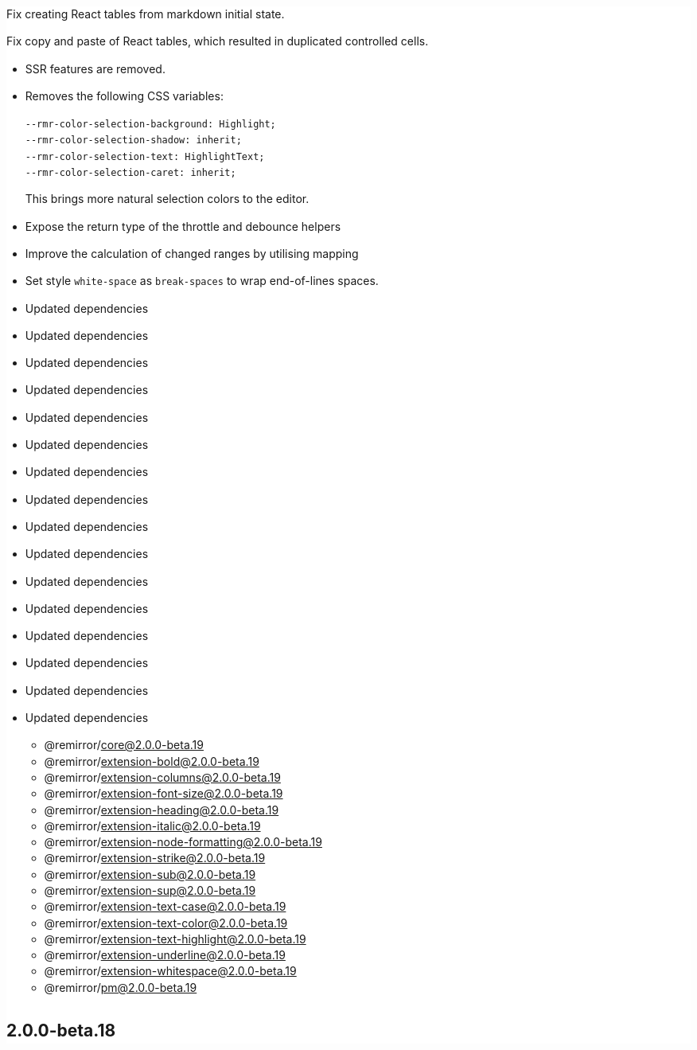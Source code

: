   Fix creating React tables from markdown initial state.

  Fix copy and paste of React tables, which resulted in duplicated controlled cells.

- SSR features are removed.
- Removes the following CSS variables:

  ```
  --rmr-color-selection-background: Highlight;
  --rmr-color-selection-shadow: inherit;
  --rmr-color-selection-text: HighlightText;
  --rmr-color-selection-caret: inherit;
  ```

  This brings more natural selection colors to the editor.

- Expose the return type of the throttle and debounce helpers
- Improve the calculation of changed ranges by utilising mapping
- Set style `white-space` as `break-spaces` to wrap end-of-lines spaces.
- Updated dependencies
- Updated dependencies
- Updated dependencies
- Updated dependencies
- Updated dependencies
- Updated dependencies
- Updated dependencies
- Updated dependencies
- Updated dependencies
- Updated dependencies
- Updated dependencies
- Updated dependencies
- Updated dependencies
- Updated dependencies
- Updated dependencies
- Updated dependencies
  - @remirror/core@2.0.0-beta.19
  - @remirror/extension-bold@2.0.0-beta.19
  - @remirror/extension-columns@2.0.0-beta.19
  - @remirror/extension-font-size@2.0.0-beta.19
  - @remirror/extension-heading@2.0.0-beta.19
  - @remirror/extension-italic@2.0.0-beta.19
  - @remirror/extension-node-formatting@2.0.0-beta.19
  - @remirror/extension-strike@2.0.0-beta.19
  - @remirror/extension-sub@2.0.0-beta.19
  - @remirror/extension-sup@2.0.0-beta.19
  - @remirror/extension-text-case@2.0.0-beta.19
  - @remirror/extension-text-color@2.0.0-beta.19
  - @remirror/extension-text-highlight@2.0.0-beta.19
  - @remirror/extension-underline@2.0.0-beta.19
  - @remirror/extension-whitespace@2.0.0-beta.19
  - @remirror/pm@2.0.0-beta.19

## 2.0.0-beta.18
